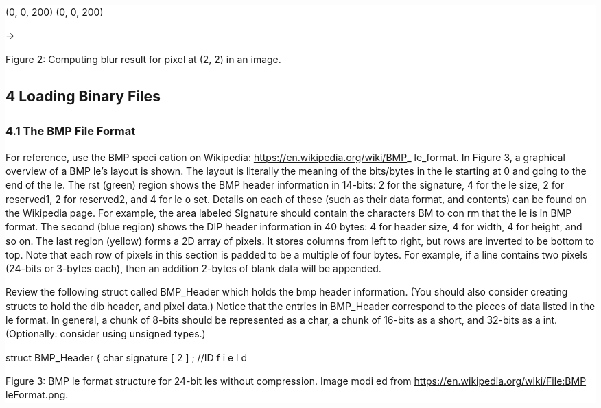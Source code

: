 <td width="76">(0, 0, 200)</td>

<td width="76">(0, 0, 200)</td>

</tr>

<tr>

<td width="62"></td>

<td width="62"></td>

<td width="76"></td>

<td width="76"></td>

<td width="76"></td>

</tr>

</tbody>

</table>

→



Figure 2: Computing blur result for pixel at (2, 2) in an image.

<h2>4 Loading Binary Files</h2>

<h3>4.1 The BMP File Format</h3>

For reference, use the BMP speci cation on Wikipedia: <a href="https://en.wikipedia.org/wiki/BMP_file_format">https://en.wikipedia.org/wiki/BMP_ le_format. </a>In Figure 3, a graphical overview of a BMP le’s layout is shown. The layout is literally the meaning of the bits/bytes in the le starting at 0 and going to the end of the le. The rst (green) region shows the BMP header information in 14-bits: 2 for the signature, 4 for the le size, 2 for reserved1, 2 for reserved2, and 4 for le o set. Details on each of these (such as their data format, and contents) can be found on the Wikipedia page. For example, the area labeled Signature should contain the characters BM to con rm that the le is in BMP format. The second (blue region) shows the DIP header information in 40 bytes: 4 for header size, 4 for width, 4 for height, and so on. The last region (yellow) forms a 2D array of pixels. It stores columns from left to right, but rows are inverted to be bottom to top. Note that each row of pixels in this section is padded to be a multiple of four bytes. For example, if a line contains two pixels (24-bits or 3-bytes each), then an addition 2-bytes of blank data will be appended.



Review the following struct called BMP_Header which holds the bmp header information. (You should also consider creating structs to hold the dib header, and pixel data.) Notice that the entries in BMP_Header correspond to the pieces of data listed in the le format. In general, a chunk of 8-bits should be represented as a char, a chunk of 16-bits as a short, and 32-bits as a int. (Optionally: consider using unsigned types.)



struct BMP_Header { char signature [ 2 ] ; //ID f i e l d



Figure 3: BMP le format structure for 24-bit les without compression. Image modi ed from https://en.wikipedia.org/wiki/File:BMP leFormat.png.
